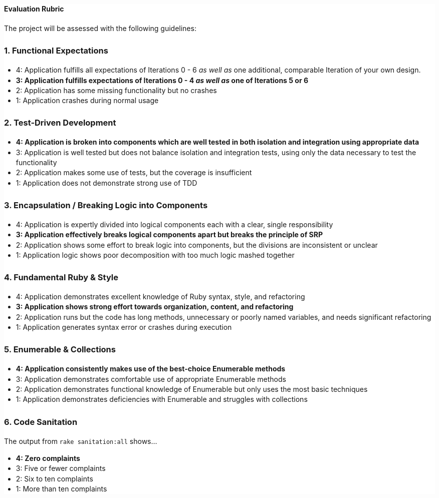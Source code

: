 #### Evaluation Rubric

The project will be assessed with the following guidelines:

### 1. Functional Expectations

* 4: Application fulfills all expectations of Iterations 0 - 6 *as well as* one additional, comparable Iteration of your own design.
* **3: Application fulfills expectations of Iterations 0 - 4 *as well as* one of Iterations 5 or 6**
* 2: Application has some missing functionality but no crashes
* 1: Application crashes during normal usage

### 2. Test-Driven Development

* **4: Application is broken into components which are well tested in both isolation and integration using appropriate data**
* 3: Application is well tested but does not balance isolation and integration tests, using only the data necessary to test the functionality
* 2: Application makes some use of tests, but the coverage is insufficient
* 1: Application does not demonstrate strong use of TDD

### 3. Encapsulation / Breaking Logic into Components

* 4: Application is expertly divided into logical components each with a clear, single responsibility
* **3: Application effectively breaks logical components apart but breaks the principle of SRP**
* 2: Application shows some effort to break logic into components, but the divisions are inconsistent or unclear
* 1: Application logic shows poor decomposition with too much logic mashed together

### 4. Fundamental Ruby & Style

* 4:  Application demonstrates excellent knowledge of Ruby syntax, style, and refactoring
* **3:  Application shows strong effort towards organization, content, and refactoring**
* 2:  Application runs but the code has long methods, unnecessary or poorly named variables, and needs significant refactoring
* 1:  Application generates syntax error or crashes during execution

### 5. Enumerable & Collections

* **4: Application consistently makes use of the best-choice Enumerable methods**
* 3: Application demonstrates comfortable use of appropriate Enumerable methods
* 2: Application demonstrates functional knowledge of Enumerable but only uses the most basic techniques
* 1: Application demonstrates deficiencies with Enumerable and struggles with collections

### 6. Code Sanitation

The output from `rake sanitation:all` shows...

* **4: Zero complaints**
* 3: Five or fewer complaints
* 2: Six to ten complaints
* 1: More than ten complaints
